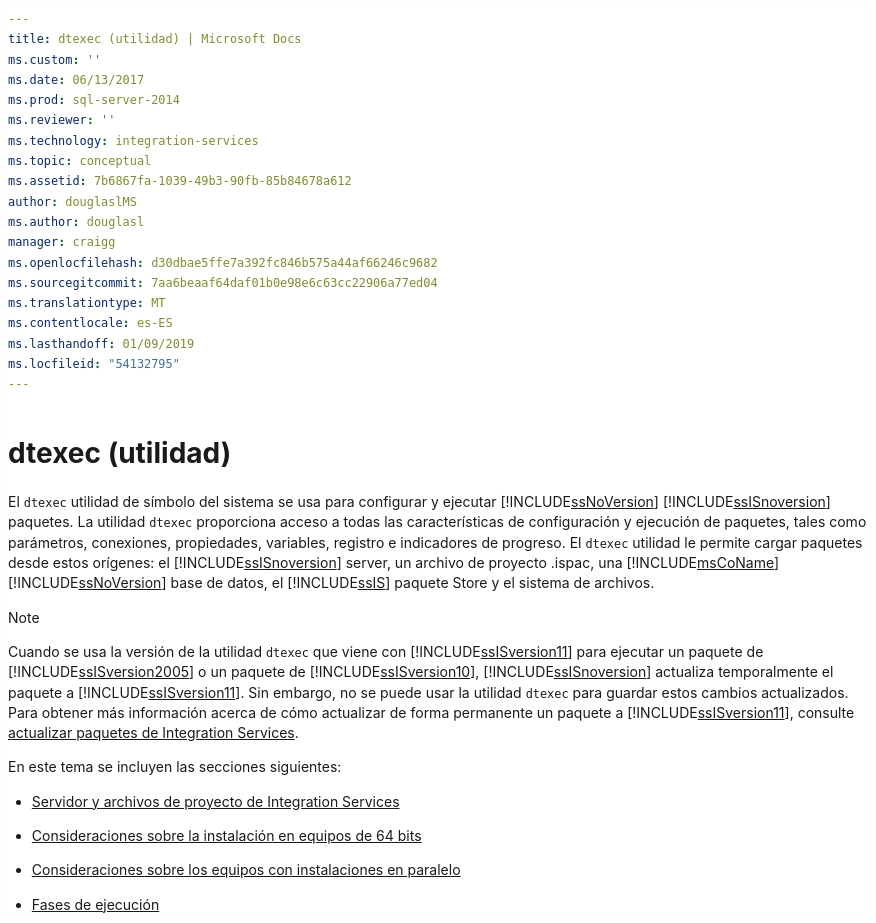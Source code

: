 ```yaml
---
title: dtexec (utilidad) | Microsoft Docs
ms.custom: ''
ms.date: 06/13/2017
ms.prod: sql-server-2014
ms.reviewer: ''
ms.technology: integration-services
ms.topic: conceptual
ms.assetid: 7b6867fa-1039-49b3-90fb-85b84678a612
author: douglaslMS
ms.author: douglasl
manager: craigg
ms.openlocfilehash: d30dbae5ffe7a392fc846b575a44af66246c9682
ms.sourcegitcommit: 7aa6beaaf64daf01b0e98e6c63cc22906a77ed04
ms.translationtype: MT
ms.contentlocale: es-ES
ms.lasthandoff: 01/09/2019
ms.locfileid: "54132795"
---
```

# <a name="dtexec-utility"></a>dtexec (utilidad)
  El `dtexec` utilidad de símbolo del sistema se usa para configurar y ejecutar [!INCLUDE[ssNoVersion](../../includes/ssnoversion-md.md)] [!INCLUDE[ssISnoversion](../../includes/ssisnoversion-md.md)] paquetes. La utilidad `dtexec` proporciona acceso a todas las características de configuración y ejecución de paquetes, tales como parámetros, conexiones, propiedades, variables, registro e indicadores de progreso. El `dtexec` utilidad le permite cargar paquetes desde estos orígenes: el [!INCLUDE[ssISnoversion](../../includes/ssisnoversion-md.md)] server, un archivo de proyecto .ispac, una [!INCLUDE[msCoName](../../includes/msconame-md.md)] [!INCLUDE[ssNoVersion](../../includes/ssnoversion-md.md)] base de datos, el [!INCLUDE[ssIS](../../includes/ssis-md.md)] paquete Store y el sistema de archivos.  
  
> [!NOTE]  
>  Cuando se usa la versión de la utilidad `dtexec` que viene con [!INCLUDE[ssISversion11](../../includes/ssisversion11-md.md)] para ejecutar un paquete de [!INCLUDE[ssISversion2005](../../includes/ssisversion2005-md.md)] o un paquete de [!INCLUDE[ssISversion10](../../includes/ssisversion10-md.md)], [!INCLUDE[ssISnoversion](../../includes/ssisnoversion-md.md)] actualiza temporalmente el paquete a [!INCLUDE[ssISversion11](../../includes/ssisversion11-md.md)]. Sin embargo, no se puede usar la utilidad `dtexec` para guardar estos cambios actualizados. Para obtener más información acerca de cómo actualizar de forma permanente un paquete a [!INCLUDE[ssISversion11](../../includes/ssisversion11-md.md)], consulte [actualizar paquetes de Integration Services](../install-windows/upgrade-integration-services-packages.md).  
  
 En este tema se incluyen las secciones siguientes:  
  
-   [Servidor y archivos de proyecto de Integration Services](#server)  
  
-   [Consideraciones sobre la instalación en equipos de 64 bits](#bit)  
  
-   [Consideraciones sobre los equipos con instalaciones en paralelo](#side)  
  
-   [Fases de ejecución](#phases)  
  